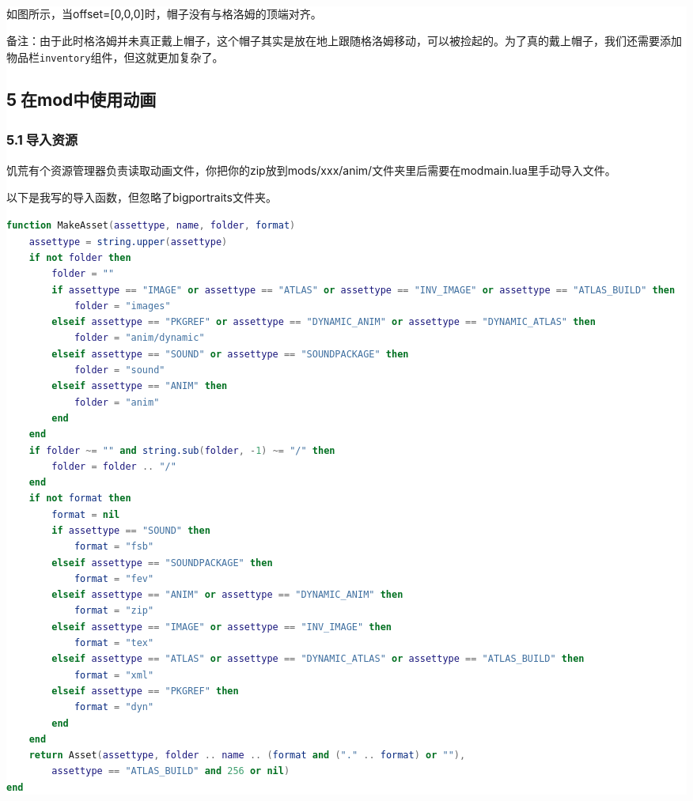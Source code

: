 如图所示，当offset=[0,0,0]时，帽子没有与格洛姆的顶端对齐。

备注：由于此时格洛姆并未真正戴上帽子，这个帽子其实是放在地上跟随格洛姆移动，可以被捡起的。为了真的戴上帽子，我们还需要添加物品栏`inventory`组件，但这就更加复杂了。

## 5 在mod中使用动画

### 5.1 导入资源

饥荒有个资源管理器负责读取动画文件，你把你的zip放到mods/xxx/anim/文件夹里后需要在modmain.lua里手动导入文件。

以下是我写的导入函数，但忽略了bigportraits文件夹。

```lua
function MakeAsset(assettype, name, folder, format)
    assettype = string.upper(assettype)
    if not folder then
        folder = ""
        if assettype == "IMAGE" or assettype == "ATLAS" or assettype == "INV_IMAGE" or assettype == "ATLAS_BUILD" then
            folder = "images"
        elseif assettype == "PKGREF" or assettype == "DYNAMIC_ANIM" or assettype == "DYNAMIC_ATLAS" then
            folder = "anim/dynamic"
        elseif assettype == "SOUND" or assettype == "SOUNDPACKAGE" then
            folder = "sound"
        elseif assettype == "ANIM" then
            folder = "anim"
        end
    end
    if folder ~= "" and string.sub(folder, -1) ~= "/" then
        folder = folder .. "/"
    end
    if not format then
        format = nil
        if assettype == "SOUND" then
            format = "fsb"
        elseif assettype == "SOUNDPACKAGE" then
            format = "fev"
        elseif assettype == "ANIM" or assettype == "DYNAMIC_ANIM" then
            format = "zip"
        elseif assettype == "IMAGE" or assettype == "INV_IMAGE" then
            format = "tex"
        elseif assettype == "ATLAS" or assettype == "DYNAMIC_ATLAS" or assettype == "ATLAS_BUILD" then
            format = "xml"
        elseif assettype == "PKGREF" then
            format = "dyn"
        end
    end
    return Asset(assettype, folder .. name .. (format and ("." .. format) or ""),
        assettype == "ATLAS_BUILD" and 256 or nil)
end
```
